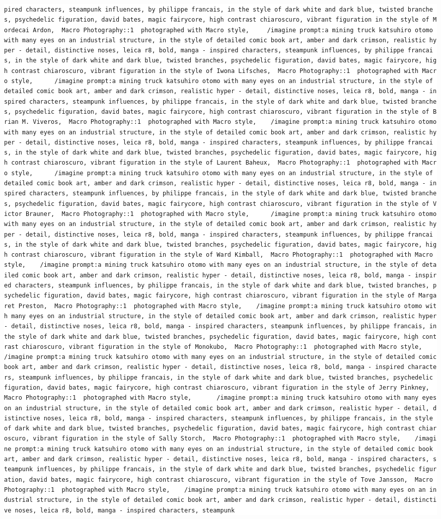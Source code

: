 ```
pired characters, steampunk influences, by philippe francais, in the style of dark white and dark blue, twisted branches, psychedelic figuration, david bates, magic fairycore, high contrast chiaroscuro, vibrant figuration in the style of Mordecai Ardon,  Macro Photography::1  photographed with Macro style,   	/imagine prompt:a mining truck katsuhiro otomo with many eyes on an industrial structure, in the style of detailed comic book art, amber and dark crimson, realistic hyper - detail, distinctive noses, leica r8, bold, manga - inspired characters, steampunk influences, by philippe francais, in the style of dark white and dark blue, twisted branches, psychedelic figuration, david bates, magic fairycore, high contrast chiaroscuro, vibrant figuration in the style of Iwona Lifsches,  Macro Photography::1  photographed with Macro style,   	/imagine prompt:a mining truck katsuhiro otomo with many eyes on an industrial structure, in the style of detailed comic book art, amber and dark crimson, realistic hyper - detail, distinctive noses, leica r8, bold, manga - inspired characters, steampunk influences, by philippe francais, in the style of dark white and dark blue, twisted branches, psychedelic figuration, david bates, magic fairycore, high contrast chiaroscuro, vibrant figuration in the style of Brian M. Viveros,  Macro Photography::1  photographed with Macro style,   	/imagine prompt:a mining truck katsuhiro otomo with many eyes on an industrial structure, in the style of detailed comic book art, amber and dark crimson, realistic hyper - detail, distinctive noses, leica r8, bold, manga - inspired characters, steampunk influences, by philippe francais, in the style of dark white and dark blue, twisted branches, psychedelic figuration, david bates, magic fairycore, high contrast chiaroscuro, vibrant figuration in the style of Laurent Baheux,  Macro Photography::1  photographed with Macro style,   	/imagine prompt:a mining truck katsuhiro otomo with many eyes on an industrial structure, in the style of detailed comic book art, amber and dark crimson, realistic hyper - detail, distinctive noses, leica r8, bold, manga - inspired characters, steampunk influences, by philippe francais, in the style of dark white and dark blue, twisted branches, psychedelic figuration, david bates, magic fairycore, high contrast chiaroscuro, vibrant figuration in the style of Victor Brauner,  Macro Photography::1  photographed with Macro style,   	/imagine prompt:a mining truck katsuhiro otomo with many eyes on an industrial structure, in the style of detailed comic book art, amber and dark crimson, realistic hyper - detail, distinctive noses, leica r8, bold, manga - inspired characters, steampunk influences, by philippe francais, in the style of dark white and dark blue, twisted branches, psychedelic figuration, david bates, magic fairycore, high contrast chiaroscuro, vibrant figuration in the style of Ward Kimball,  Macro Photography::1  photographed with Macro style,   	/imagine prompt:a mining truck katsuhiro otomo with many eyes on an industrial structure, in the style of detailed comic book art, amber and dark crimson, realistic hyper - detail, distinctive noses, leica r8, bold, manga - inspired characters, steampunk influences, by philippe francais, in the style of dark white and dark blue, twisted branches, psychedelic figuration, david bates, magic fairycore, high contrast chiaroscuro, vibrant figuration in the style of Margaret Preston,  Macro Photography::1  photographed with Macro style,   	/imagine prompt:a mining truck katsuhiro otomo with many eyes on an industrial structure, in the style of detailed comic book art, amber and dark crimson, realistic hyper - detail, distinctive noses, leica r8, bold, manga - inspired characters, steampunk influences, by philippe francais, in the style of dark white and dark blue, twisted branches, psychedelic figuration, david bates, magic fairycore, high contrast chiaroscuro, vibrant figuration in the style of Monokubo,  Macro Photography::1  photographed with Macro style,   	/imagine prompt:a mining truck katsuhiro otomo with many eyes on an industrial structure, in the style of detailed comic book art, amber and dark crimson, realistic hyper - detail, distinctive noses, leica r8, bold, manga - inspired characters, steampunk influences, by philippe francais, in the style of dark white and dark blue, twisted branches, psychedelic figuration, david bates, magic fairycore, high contrast chiaroscuro, vibrant figuration in the style of Jerry Pinkney,  Macro Photography::1  photographed with Macro style,   	/imagine prompt:a mining truck katsuhiro otomo with many eyes on an industrial structure, in the style of detailed comic book art, amber and dark crimson, realistic hyper - detail, distinctive noses, leica r8, bold, manga - inspired characters, steampunk influences, by philippe francais, in the style of dark white and dark blue, twisted branches, psychedelic figuration, david bates, magic fairycore, high contrast chiaroscuro, vibrant figuration in the style of Sally Storch,  Macro Photography::1  photographed with Macro style,   	/imagine prompt:a mining truck katsuhiro otomo with many eyes on an industrial structure, in the style of detailed comic book art, amber and dark crimson, realistic hyper - detail, distinctive noses, leica r8, bold, manga - inspired characters, steampunk influences, by philippe francais, in the style of dark white and dark blue, twisted branches, psychedelic figuration, david bates, magic fairycore, high contrast chiaroscuro, vibrant figuration in the style of Tove Jansson,  Macro Photography::1  photographed with Macro style,   	/imagine prompt:a mining truck katsuhiro otomo with many eyes on an industrial structure, in the style of detailed comic book art, amber and dark crimson, realistic hyper - detail, distinctive noses, leica r8, bold, manga - inspired characters, steampunk
```